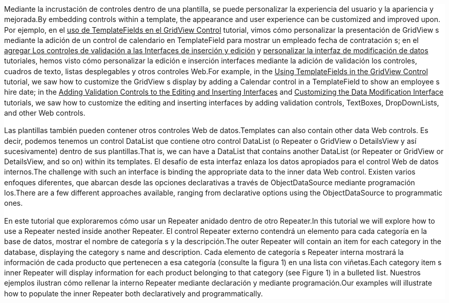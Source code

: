 <span data-ttu-id="d7347-112">Mediante la incrustación de controles dentro de una plantilla, se puede personalizar la experiencia del usuario y la apariencia y mejorada.</span><span class="sxs-lookup"><span data-stu-id="d7347-112">By embedding controls within a template, the appearance and user experience can be customized and improved upon.</span></span> <span data-ttu-id="d7347-113">Por ejemplo, en el [uso de TemplateFields en el GridView Control](../custom-formatting/using-templatefields-in-the-gridview-control-vb.md) tutorial, vimos cómo personalizar la presentación de GridView s mediante la adición de un control de calendario en TemplateField para mostrar un empleado fecha de contratación s; en el [agregar Los controles de validación a las Interfaces de inserción y edición](../editing-inserting-and-deleting-data/adding-validation-controls-to-the-editing-and-inserting-interfaces-vb.md) y [personalizar la interfaz de modificación de datos](../editing-inserting-and-deleting-data/customizing-the-data-modification-interface-vb.md) tutoriales, hemos visto cómo personalizar la edición e inserción interfaces mediante la adición de validación los controles, cuadros de texto, listas desplegables y otros controles Web.</span><span class="sxs-lookup"><span data-stu-id="d7347-113">For example, in the [Using TemplateFields in the GridView Control](../custom-formatting/using-templatefields-in-the-gridview-control-vb.md) tutorial, we saw how to customize the GridView s display by adding a Calendar control in a TemplateField to show an employee s hire date; in the [Adding Validation Controls to the Editing and Inserting Interfaces](../editing-inserting-and-deleting-data/adding-validation-controls-to-the-editing-and-inserting-interfaces-vb.md) and [Customizing the Data Modification Interface](../editing-inserting-and-deleting-data/customizing-the-data-modification-interface-vb.md) tutorials, we saw how to customize the editing and inserting interfaces by adding validation controls, TextBoxes, DropDownLists, and other Web controls.</span></span>

<span data-ttu-id="d7347-114">Las plantillas también pueden contener otros controles Web de datos.</span><span class="sxs-lookup"><span data-stu-id="d7347-114">Templates can also contain other data Web controls.</span></span> <span data-ttu-id="d7347-115">Es decir, podemos tenemos un control DataList que contiene otro control DataList (o Repeater o GridView o DetailsView y así sucesivamente) dentro de sus plantillas.</span><span class="sxs-lookup"><span data-stu-id="d7347-115">That is, we can have a DataList that contains another DataList (or Repeater or GridView or DetailsView, and so on) within its templates.</span></span> <span data-ttu-id="d7347-116">El desafío de esta interfaz enlaza los datos apropiados para el control Web de datos internos.</span><span class="sxs-lookup"><span data-stu-id="d7347-116">The challenge with such an interface is binding the appropriate data to the inner data Web control.</span></span> <span data-ttu-id="d7347-117">Existen varios enfoques diferentes, que abarcan desde las opciones declarativas a través de ObjectDataSource mediante programación los.</span><span class="sxs-lookup"><span data-stu-id="d7347-117">There are a few different approaches available, ranging from declarative options using the ObjectDataSource to programmatic ones.</span></span>

<span data-ttu-id="d7347-118">En este tutorial que exploraremos cómo usar un Repeater anidado dentro de otro Repeater.</span><span class="sxs-lookup"><span data-stu-id="d7347-118">In this tutorial we will explore how to use a Repeater nested inside another Repeater.</span></span> <span data-ttu-id="d7347-119">El control Repeater externo contendrá un elemento para cada categoría en la base de datos, mostrar el nombre de categoría s y la descripción.</span><span class="sxs-lookup"><span data-stu-id="d7347-119">The outer Repeater will contain an item for each category in the database, displaying the category s name and description.</span></span> <span data-ttu-id="d7347-120">Cada elemento de categoría s Repeater interna mostrará la información de cada producto que pertenecen a esa categoría (consulte la figura 1) en una lista con viñetas.</span><span class="sxs-lookup"><span data-stu-id="d7347-120">Each category item s inner Repeater will display information for each product belonging to that category (see Figure 1) in a bulleted list.</span></span> <span data-ttu-id="d7347-121">Nuestros ejemplos ilustran cómo rellenar la interno Repeater mediante declaración y mediante programación.</span><span class="sxs-lookup"><span data-stu-id="d7347-121">Our examples will illustrate how to populate the inner Repeater both declaratively and programmatically.</span></span>
